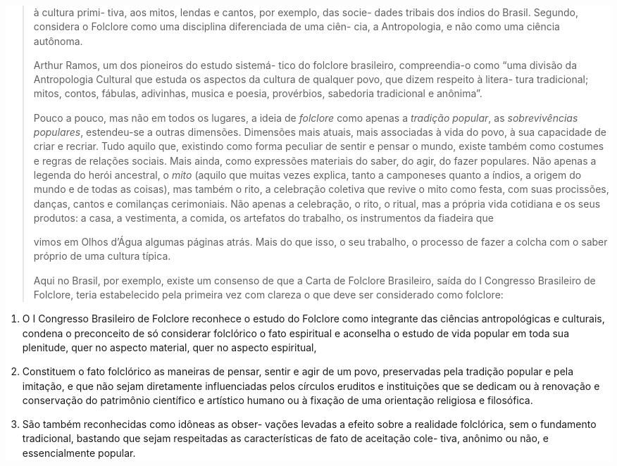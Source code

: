 > à cultura primi- tiva, aos mitos, lendas e cantos, por exemplo, das
> socie- dades tribais dos índios do Brasil. Segundo, considera o
> Folclore como uma disciplina diferenciada de uma ciên- cia, a
> Antropologia, e não como uma ciência autônoma.
>
> Arthur Ramos, um dos pioneiros do estudo sistemá- tico do folclore
> brasileiro, compreendia-o como “uma divisão da Antropologia Cultural
> que estuda os aspectos da cultura de qualquer povo, que dizem respeito
> à litera- tura tradicional; mitos, contos, fábulas, adivinhas, musica
> e poesia, provérbios, sabedoria tradicional e anônima”.
>
> Pouco a pouco, mas não em todos os lugares, a ideia de *folclore* como
> apenas a *tradição popular*, as *sobrevivências populares*,
> estendeu-se a outras dimensões. Dimensões mais atuais, mais associadas
> à vida do povo, à sua capacidade de criar e recriar. Tudo aquilo que,
> existindo como forma peculiar de sentir e pensar o mundo, existe
> também como costumes e regras de relações sociais. Mais ainda, como
> expressões materiais do saber, do agir, do fazer populares. Não apenas
> a legenda do herói ancestral, o *mito* (aquilo que muitas vezes
> explica, tanto a camponeses quanto a índios, a origem do mundo e de
> todas as coisas), mas também o rito, a celebração coletiva que revive
> o mito como festa, com suas procissões, danças, cantos e comilanças
> cerimoniais. Não apenas a celebração, o rito, o ritual, mas a própria
> vida cotidiana e os seus produtos: a casa, a vestimenta, a comida, os
> artefatos do trabalho, os instrumentos da fiadeira que
>
> vimos em Olhos d’Água algumas páginas atrás. Mais do que isso, o seu
> trabalho, o processo de fazer a colcha com o saber próprio de uma
> cultura típica.
>
> Aqui no Brasil, por exemplo, existe um consenso de que a Carta de
> Folclore Brasileiro, saída do I Congresso Brasileiro de Folclore,
> teria estabelecido pela primeira vez com clareza o que deve ser
> considerado como folclore:

1.  O I Congresso Brasileiro de Folclore reconhece o estudo do Folclore
    como integrante das ciências antropológicas e culturais, condena o
    preconceito de só considerar folclórico o fato espiritual e
    aconselha o estudo de vida popular em toda sua plenitude, quer no
    aspecto material, quer no aspecto espiritual,

2.  Constituem o fato folclórico as maneiras de pensar, sentir e agir de
    um povo, preservadas pela tradição popular e pela imitação, e que
    não sejam diretamente influenciadas pelos círculos eruditos e
    instituições que se dedicam ou à renovação e conservação do
    patrimônio científico e artístico humano ou à fixação de uma
    orientação religiosa e filosófica.

3.  São também reconhecidas como idôneas as obser- vações levadas a
    efeito sobre a realidade folclórica, sem o fundamento tradicional,
    bastando que sejam respeitadas as características de fato de
    aceitação cole- tiva, anônimo ou não, e essencialmente popular.
